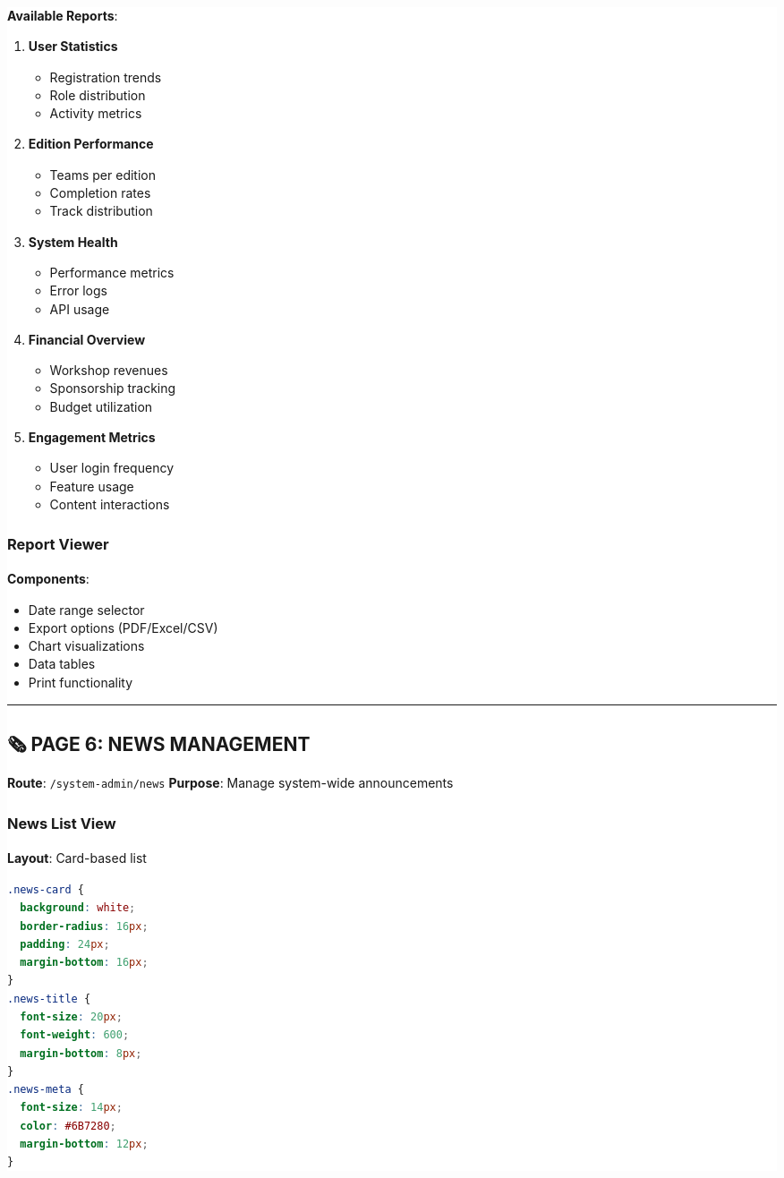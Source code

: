 **Available Reports**:
1. **User Statistics**
   - Registration trends
   - Role distribution
   - Activity metrics

2. **Edition Performance**
   - Teams per edition
   - Completion rates
   - Track distribution

3. **System Health**
   - Performance metrics
   - Error logs
   - API usage

4. **Financial Overview**
   - Workshop revenues
   - Sponsorship tracking
   - Budget utilization

5. **Engagement Metrics**
   - User login frequency
   - Feature usage
   - Content interactions

### Report Viewer
**Components**:
- Date range selector
- Export options (PDF/Excel/CSV)
- Chart visualizations
- Data tables
- Print functionality

---

## 🗞️ PAGE 6: NEWS MANAGEMENT
**Route**: `/system-admin/news`
**Purpose**: Manage system-wide announcements

### News List View
**Layout**: Card-based list
```css
.news-card {
  background: white;
  border-radius: 16px;
  padding: 24px;
  margin-bottom: 16px;
}
.news-title {
  font-size: 20px;
  font-weight: 600;
  margin-bottom: 8px;
}
.news-meta {
  font-size: 14px;
  color: #6B7280;
  margin-bottom: 12px;
}
```
